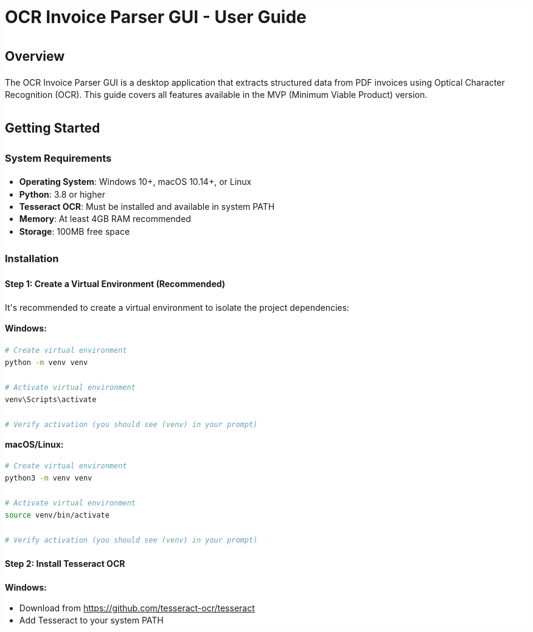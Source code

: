 # OCR Invoice Parser GUI - User Guide

## Overview

The OCR Invoice Parser GUI is a desktop application that extracts structured data from PDF invoices using Optical Character Recognition (OCR). This guide covers all features available in the MVP (Minimum Viable Product) version.

## Getting Started

### System Requirements

- **Operating System**: Windows 10+, macOS 10.14+, or Linux
- **Python**: 3.8 or higher
- **Tesseract OCR**: Must be installed and available in system PATH
- **Memory**: At least 4GB RAM recommended
- **Storage**: 100MB free space

### Installation

#### Step 1: Create a Virtual Environment (Recommended)

It's recommended to create a virtual environment to isolate the project dependencies:

**Windows:**
```bash
# Create virtual environment
python -m venv venv

# Activate virtual environment
venv\Scripts\activate

# Verify activation (you should see (venv) in your prompt)
```

**macOS/Linux:**
```bash
# Create virtual environment
python3 -m venv venv

# Activate virtual environment
source venv/bin/activate

# Verify activation (you should see (venv) in your prompt)
```

#### Step 2: Install Tesseract OCR

**Windows:**
- Download from https://github.com/tesseract-ocr/tesseract
- Add Tesseract to your system PATH
